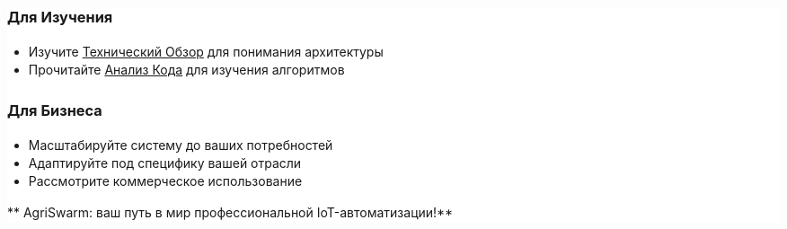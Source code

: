 ### Для Изучения
- Изучите [Технический Обзор](TECHNICAL_OVERVIEW.md) для понимания архитектуры
- Прочитайте [Анализ Кода](CODE_ANALYSIS.md) для изучения алгоритмов

### Для Бизнеса
- Масштабируйте систему до ваших потребностей
- Адаптируйте под специфику вашей отрасли
- Рассмотрите коммерческое использование

** AgriSwarm: ваш путь в мир профессиональной IoT-автоматизации!**